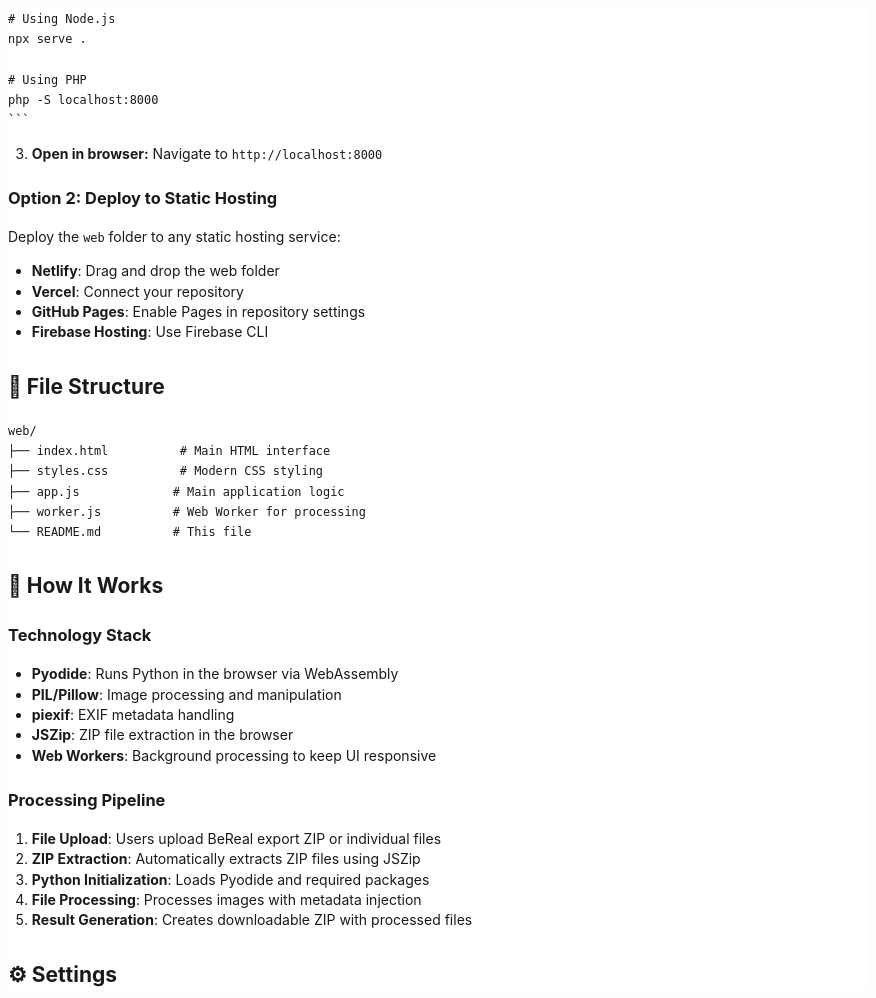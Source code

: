    # Using Node.js
    npx serve .

    # Using PHP
    php -S localhost:8000
    ```

3. **Open in browser:**
   Navigate to `http://localhost:8000`

### Option 2: Deploy to Static Hosting

Deploy the `web` folder to any static hosting service:

-   **Netlify**: Drag and drop the web folder
-   **Vercel**: Connect your repository
-   **GitHub Pages**: Enable Pages in repository settings
-   **Firebase Hosting**: Use Firebase CLI

## 📁 File Structure

```
web/
├── index.html          # Main HTML interface
├── styles.css          # Modern CSS styling
├── app.js             # Main application logic
├── worker.js          # Web Worker for processing
└── README.md          # This file
```

## 🔧 How It Works

### Technology Stack

-   **Pyodide**: Runs Python in the browser via WebAssembly
-   **PIL/Pillow**: Image processing and manipulation
-   **piexif**: EXIF metadata handling
-   **JSZip**: ZIP file extraction in the browser
-   **Web Workers**: Background processing to keep UI responsive

### Processing Pipeline

1. **File Upload**: Users upload BeReal export ZIP or individual files
2. **ZIP Extraction**: Automatically extracts ZIP files using JSZip
3. **Python Initialization**: Loads Pyodide and required packages
4. **File Processing**: Processes images with metadata injection
5. **Result Generation**: Creates downloadable ZIP with processed files

## ⚙️ Settings
